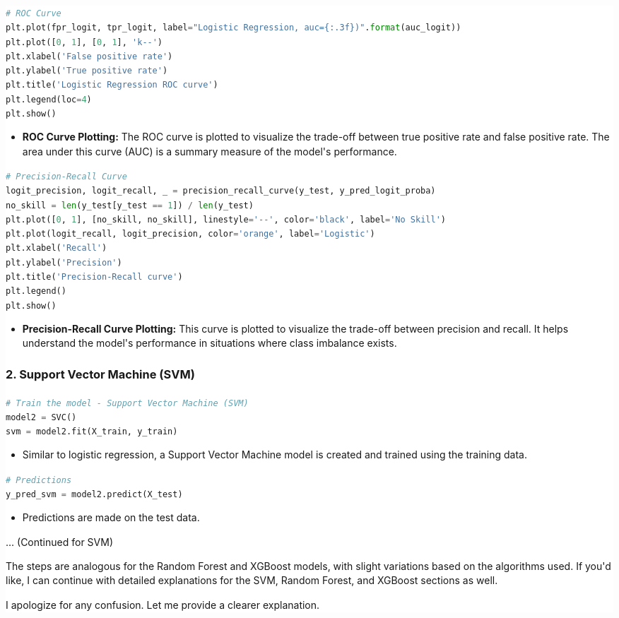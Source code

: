 ```python
# ROC Curve
plt.plot(fpr_logit, tpr_logit, label="Logistic Regression, auc={:.3f})".format(auc_logit))
plt.plot([0, 1], [0, 1], 'k--')
plt.xlabel('False positive rate')
plt.ylabel('True positive rate')
plt.title('Logistic Regression ROC curve')
plt.legend(loc=4)
plt.show()
```
- **ROC Curve Plotting:** The ROC curve is plotted to visualize the trade-off between true positive rate and false positive rate. The area under this curve (AUC) is a summary measure of the model's performance.

```python
# Precision-Recall Curve
logit_precision, logit_recall, _ = precision_recall_curve(y_test, y_pred_logit_proba)
no_skill = len(y_test[y_test == 1]) / len(y_test)
plt.plot([0, 1], [no_skill, no_skill], linestyle='--', color='black', label='No Skill')
plt.plot(logit_recall, logit_precision, color='orange', label='Logistic')
plt.xlabel('Recall')
plt.ylabel('Precision')
plt.title('Precision-Recall curve')
plt.legend()
plt.show()
```
- **Precision-Recall Curve Plotting:** This curve is plotted to visualize the trade-off between precision and recall. It helps understand the model's performance in situations where class imbalance exists.

### 2. Support Vector Machine (SVM)
```python
# Train the model - Support Vector Machine (SVM)
model2 = SVC()
svm = model2.fit(X_train, y_train)
```
- Similar to logistic regression, a Support Vector Machine model is created and trained using the training data.

```python
# Predictions
y_pred_svm = model2.predict(X_test)
```
- Predictions are made on the test data.

... (Continued for SVM)

The steps are analogous for the Random Forest and XGBoost models, with slight variations based on the algorithms used. If you'd like, I can continue with detailed explanations for the SVM, Random Forest, and XGBoost sections as well.





I apologize for any confusion. Let me provide a clearer explanation.
